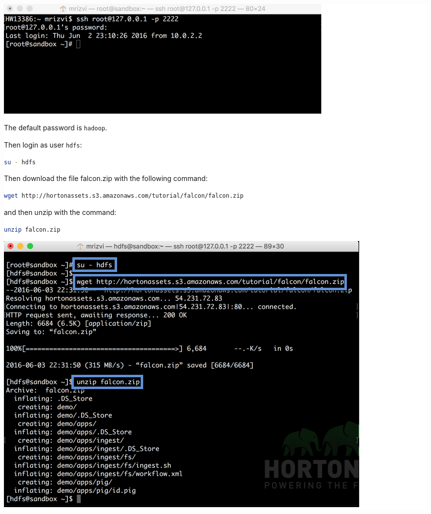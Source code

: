 ![sshTerminal](/assets/falcon-processing-pipelines/sshTerminal.png)  

The default password is `hadoop`.

Then login as user `hdfs`:

~~~bash
su - hdfs
~~~

Then download the file falcon.zip with the following command:

~~~bash
wget http://hortonassets.s3.amazonaws.com/tutorial/falcon/falcon.zip
~~~

and then unzip with the command:

~~~bash
unzip falcon.zip
~~~

![unzippingFalconFiles](/assets/falcon-processing-pipelines/unzippingFalconFiles.png)  
